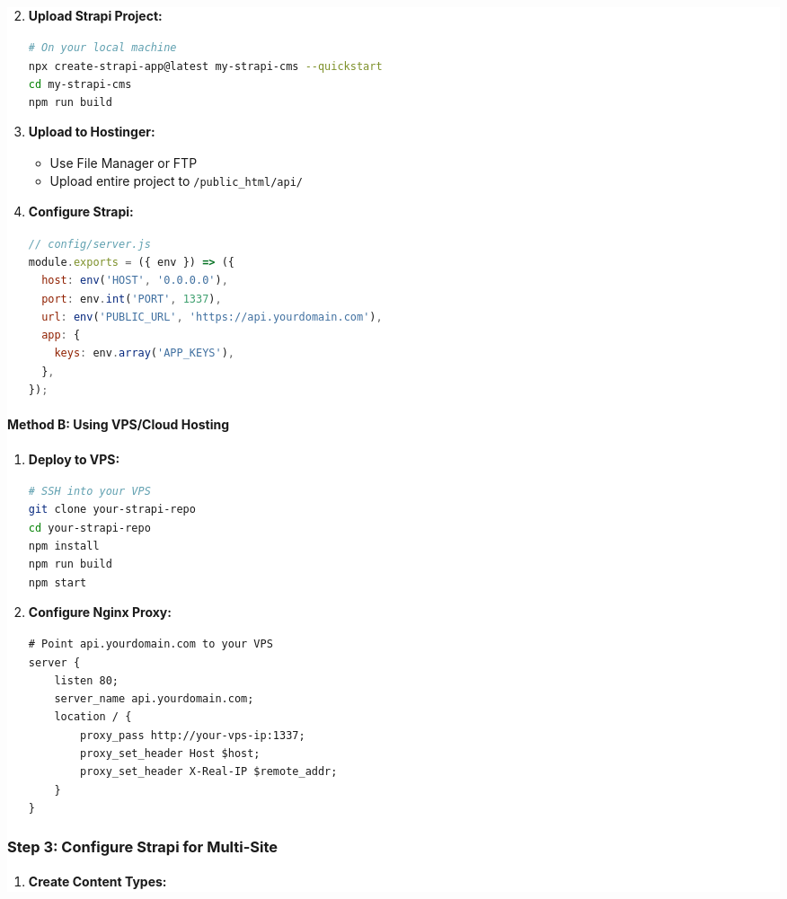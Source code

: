 2. **Upload Strapi Project:**
   ```bash
   # On your local machine
   npx create-strapi-app@latest my-strapi-cms --quickstart
   cd my-strapi-cms
   npm run build
   ```

3. **Upload to Hostinger:**
   - Use File Manager or FTP
   - Upload entire project to `/public_html/api/`

4. **Configure Strapi:**
   ```javascript
   // config/server.js
   module.exports = ({ env }) => ({
     host: env('HOST', '0.0.0.0'),
     port: env.int('PORT', 1337),
     url: env('PUBLIC_URL', 'https://api.yourdomain.com'),
     app: {
       keys: env.array('APP_KEYS'),
     },
   });
   ```

#### Method B: Using VPS/Cloud Hosting

1. **Deploy to VPS:**
   ```bash
   # SSH into your VPS
   git clone your-strapi-repo
   cd your-strapi-repo
   npm install
   npm run build
   npm start
   ```

2. **Configure Nginx Proxy:**
   ```nginx
   # Point api.yourdomain.com to your VPS
   server {
       listen 80;
       server_name api.yourdomain.com;
       location / {
           proxy_pass http://your-vps-ip:1337;
           proxy_set_header Host $host;
           proxy_set_header X-Real-IP $remote_addr;
       }
   }
   ```

### Step 3: Configure Strapi for Multi-Site

1. **Create Content Types:**
